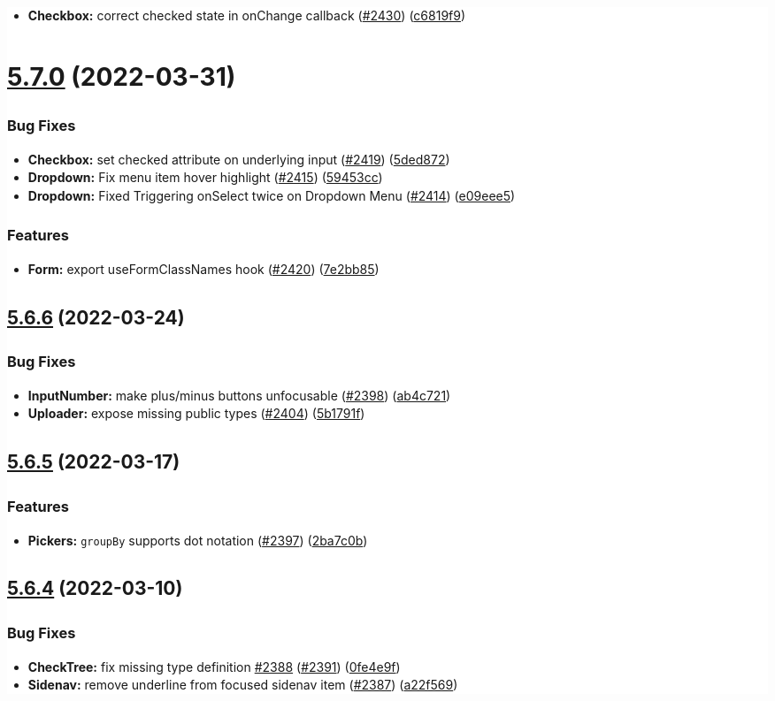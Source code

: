 - **Checkbox:** correct checked state in onChange callback ([#2430](https://github.com/rsuite/rsuite/issues/2430)) ([c6819f9](https://github.com/rsuite/rsuite/commit/c6819f98fe33e197376ecd1e301eaa471c6c2178))

# [5.7.0](https://github.com/rsuite/rsuite/compare/v5.6.6...v5.7.0) (2022-03-31)

### Bug Fixes

- **Checkbox:** set checked attribute on underlying input ([#2419](https://github.com/rsuite/rsuite/issues/2419)) ([5ded872](https://github.com/rsuite/rsuite/commit/5ded8720c70c1fe4aee3941a81c0d7ec3b0c7423))
- **Dropdown:** Fix menu item hover highlight ([#2415](https://github.com/rsuite/rsuite/issues/2415)) ([59453cc](https://github.com/rsuite/rsuite/commit/59453cc0c3c6f648b2797c48473c22104e579b4a))
- **Dropdown:** Fixed Triggering onSelect twice on Dropdown Menu ([#2414](https://github.com/rsuite/rsuite/issues/2414)) ([e09eee5](https://github.com/rsuite/rsuite/commit/e09eee5f6dac88816ecbf8d20f3bb1b78f4afa71))

### Features

- **Form:** export useFormClassNames hook ([#2420](https://github.com/rsuite/rsuite/issues/2420)) ([7e2bb85](https://github.com/rsuite/rsuite/commit/7e2bb8548103117a2df004f367fbde6609fcc216))

## [5.6.6](https://github.com/rsuite/rsuite/compare/v5.6.5...v5.6.6) (2022-03-24)

### Bug Fixes

- **InputNumber:** make plus/minus buttons unfocusable ([#2398](https://github.com/rsuite/rsuite/issues/2398)) ([ab4c721](https://github.com/rsuite/rsuite/commit/ab4c7218f20fd6aa6f4bad7818d403a3b6fd68df))
- **Uploader:** expose missing public types ([#2404](https://github.com/rsuite/rsuite/issues/2404)) ([5b1791f](https://github.com/rsuite/rsuite/commit/5b1791f0f0b23a230d03772178e9069bc16c8aa9))

## [5.6.5](https://github.com/rsuite/rsuite/compare/v5.6.4...v5.6.5) (2022-03-17)

### Features

- **Pickers:** `groupBy` supports dot notation ([#2397](https://github.com/rsuite/rsuite/issues/2397)) ([2ba7c0b](https://github.com/rsuite/rsuite/commit/2ba7c0b622c68b2fc526aa7ad2feaa8e73767e9c))

## [5.6.4](https://github.com/rsuite/rsuite/compare/v5.6.3...v5.6.4) (2022-03-10)

### Bug Fixes

- **CheckTree:** fix missing type definition [#2388](https://github.com/rsuite/rsuite/issues/2388) ([#2391](https://github.com/rsuite/rsuite/issues/2391)) ([0fe4e9f](https://github.com/rsuite/rsuite/commit/0fe4e9f34d7f07354541f4d23b0278cd1d892c2e))
- **Sidenav:** remove underline from focused sidenav item ([#2387](https://github.com/rsuite/rsuite/issues/2387)) ([a22f569](https://github.com/rsuite/rsuite/commit/a22f569a8c3f2b71513af20b4be6607cd1825783))
